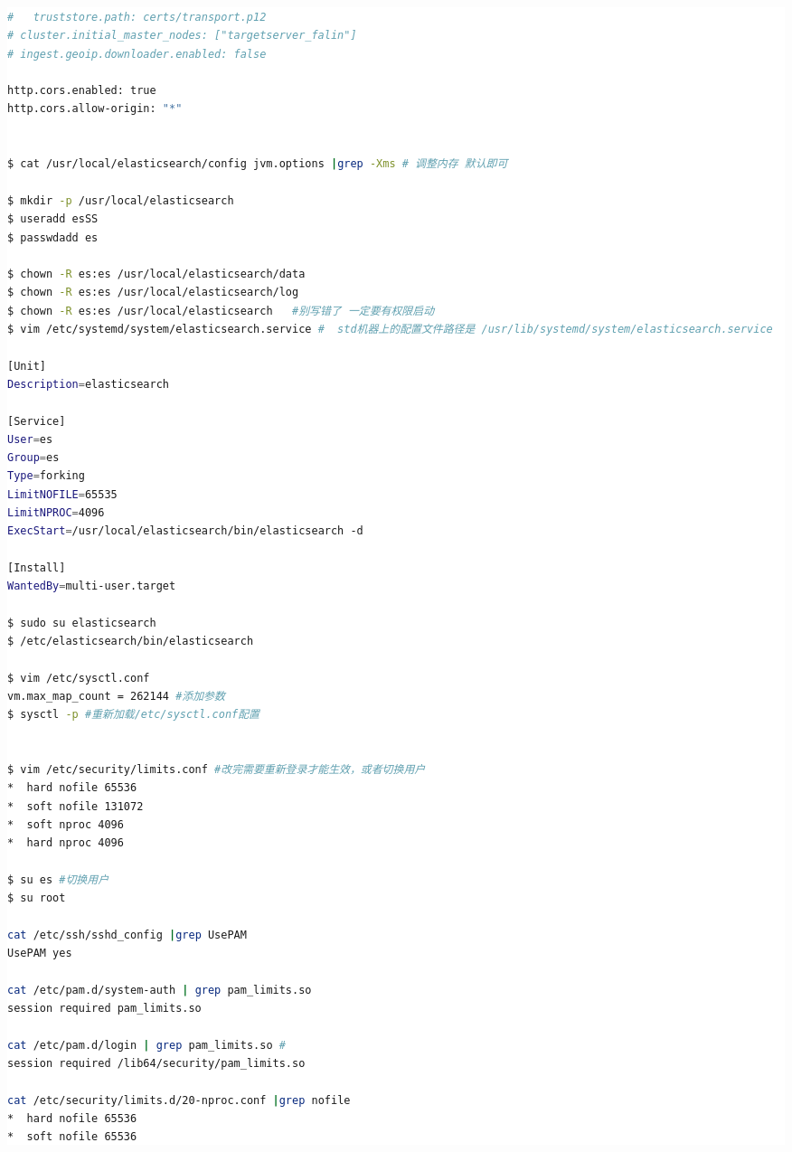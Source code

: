 ```bash
#   truststore.path: certs/transport.p12
# cluster.initial_master_nodes: ["targetserver_falin"]
# ingest.geoip.downloader.enabled: false

http.cors.enabled: true
http.cors.allow-origin: "*"


$ cat /usr/local/elasticsearch/config jvm.options |grep -Xms # 调整内存 默认即可

$ mkdir -p /usr/local/elasticsearch
$ useradd esSS
$ passwdadd es

$ chown -R es:es /usr/local/elasticsearch/data
$ chown -R es:es /usr/local/elasticsearch/log
$ chown -R es:es /usr/local/elasticsearch   #别写错了 一定要有权限启动
$ vim /etc/systemd/system/elasticsearch.service #  std机器上的配置文件路径是 /usr/lib/systemd/system/elasticsearch.service

[Unit]
Description=elasticsearch

[Service]
User=es
Group=es
Type=forking
LimitNOFILE=65535
LimitNPROC=4096
ExecStart=/usr/local/elasticsearch/bin/elasticsearch -d

[Install]
WantedBy=multi-user.target

$ sudo su elasticsearch
$ /etc/elasticsearch/bin/elasticsearch

$ vim /etc/sysctl.conf
vm.max_map_count = 262144 #添加参数
$ sysctl -p #重新加载/etc/sysctl.conf配置


$ vim /etc/security/limits.conf #改完需要重新登录才能生效，或者切换用户
*  hard nofile 65536
*  soft nofile 131072
*  soft nproc 4096
*  hard nproc 4096

$ su es #切换用户
$ su root

cat /etc/ssh/sshd_config |grep UsePAM 
UsePAM yes

cat /etc/pam.d/system-auth | grep pam_limits.so 
session required pam_limits.so

cat /etc/pam.d/login | grep pam_limits.so #
session required /lib64/security/pam_limits.so

cat /etc/security/limits.d/20-nproc.conf |grep nofile
*  hard nofile 65536
*  soft nofile 65536
```